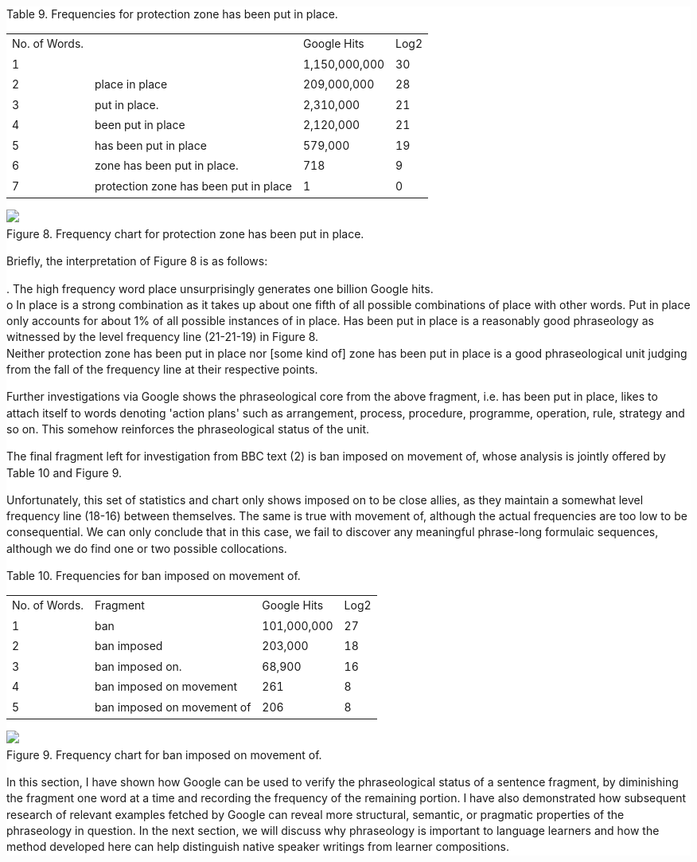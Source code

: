 Table 9. Frequencies for protection zone has been put in place.   

<html><body><table><tr><td>No. of Words.</td><td></td><td>Google Hits</td><td>Log2</td></tr><tr><td>1</td><td></td><td>1,150,000,000</td><td>30</td></tr><tr><td>2</td><td>place in place</td><td>209,000,000</td><td>28</td></tr><tr><td>3</td><td>put in place.</td><td>2,310,000</td><td>21</td></tr><tr><td>4</td><td>been put in place</td><td>2,120,000</td><td>21</td></tr><tr><td>5</td><td>has been put in place</td><td>579,000</td><td>19</td></tr><tr><td>6</td><td>zone has been put in place.</td><td>718</td><td>9</td></tr><tr><td>7</td><td>protection zone has been put in place</td><td>1</td><td>0</td></tr></table></body></html>

![](img/86732094fc9dc34fc6e8d5917d6d5f660b381471046c10aaab453d1cb70afe65.jpg)  
Figure 8. Frequency chart for protection zone has been put in place.

Briefly, the interpretation of Figure 8 is as follows:

. The high frequency word place unsurprisingly generates one billion Google hits.   
o In place is a strong combination as it takes up about one fifth of all possible combinations of place with other words. Put in place only accounts for about $1 \%$ of all possible instances of in place. Has been put in place is a reasonably good phraseology as witnessed by the level frequency line (21-21-19) in Figure 8.   
Neither protection zone has been put in place nor [some kind of] zone has been put in place is a good phraseological unit judging from the fall of the frequency line at their respective points.

Further investigations via Google shows the phraseological core from the above fragment, i.e. has been put in place, likes to attach itself to words denoting 'action plans' such as arrangement, process, procedure, programme, operation, rule, strategy and so on. This somehow reinforces the phraseological status of the unit.

The final fragment left for investigation from BBC text (2) is ban imposed on movement of, whose analysis is jointly offered by Table 10 and Figure 9.

Unfortunately, this set of statistics and chart only shows imposed on to be close allies, as they maintain a somewhat level frequency line (18-16) between themselves. The same is true with movement of, although the actual frequencies are too low to be consequential. We can only conclude that in this case, we fail to discover any meaningful phrase-long formulaic sequences, although we do find one or two possible collocations.

Table 10.  Frequencies for ban imposed on movement of.   

<html><body><table><tr><td>No. of Words.</td><td>Fragment</td><td>Google Hits</td><td>Log2</td></tr><tr><td>1</td><td>ban</td><td>101,000,000</td><td>27</td></tr><tr><td>2 </td><td>ban imposed</td><td>203,000</td><td>18</td></tr><tr><td>3</td><td>ban imposed on.</td><td>68,900</td><td>16</td></tr><tr><td>4</td><td>ban imposed on movement</td><td>261</td><td>8</td></tr><tr><td>5</td><td>ban imposed on movement of</td><td>206</td><td>8</td></tr></table></body></html>

![](img/e98a8adc8440eafa1dbe9c9033492492466e70dedb28e60910173c5c46ab3b54.jpg)  
Figure 9. Frequency chart for ban imposed on movement of.

In this section, I have shown how Google can be used to verify the phraseological status of a sentence fragment, by diminishing the fragment one word at a time and recording the frequency of the remaining portion. I have also demonstrated how subsequent research of relevant examples fetched by Google can reveal more structural, semantic, or pragmatic properties of the phraseology in question. In the next section, we will discuss why phraseology is important to language learners and how the method developed here can help distinguish native speaker writings from learner compositions.
